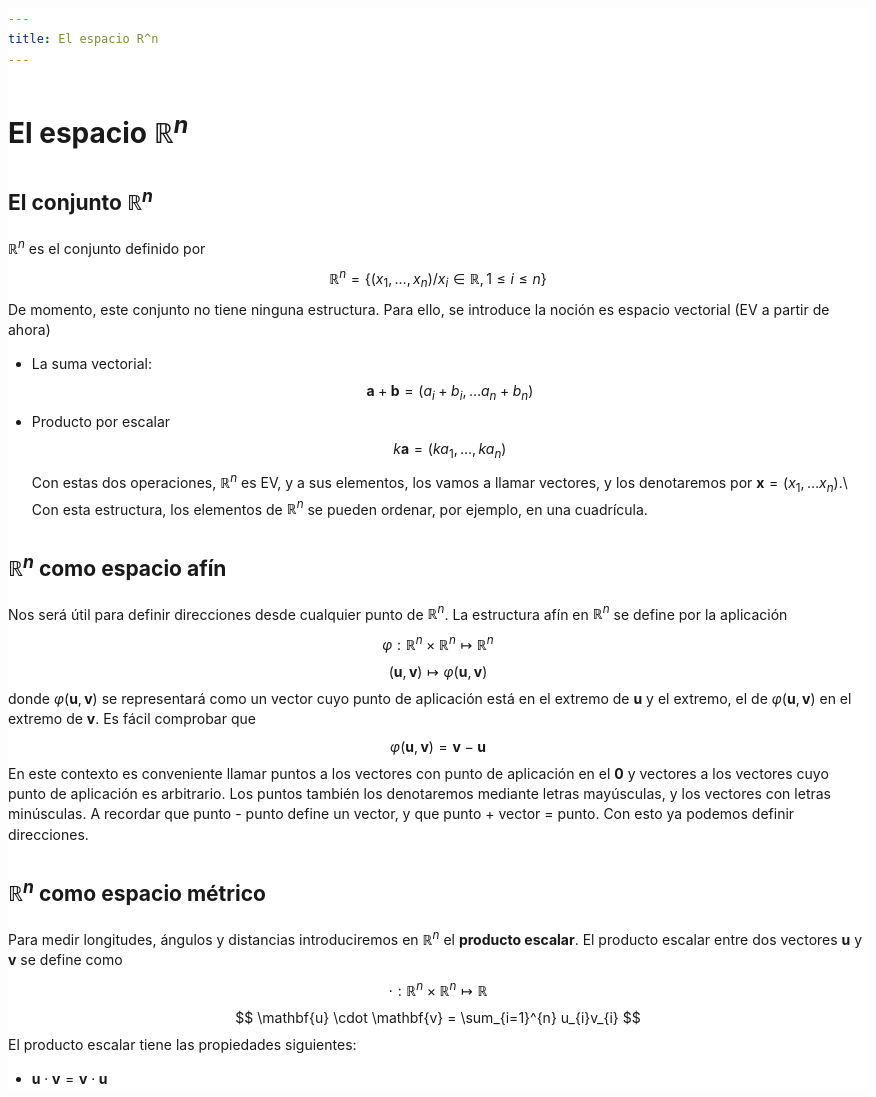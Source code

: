 ```yaml
---
title: El espacio R^n
---
```

# El espacio $\mathbb{R}^n$
## El conjunto $\mathbb{R}^n$
$\mathbb{R}^n$ es el conjunto definido por
$$
\mathbb{R}^{n} =\{ ( x_1,\dots ,x_{n}) / x_{i} \in \mathbb{R}, 1 \leq i \leq n\}
$$
De momento, este conjunto no tiene ninguna estructura. Para ello, se introduce la noción es espacio vectorial (EV a partir de ahora)
- La suma vectorial:
$$
\mathbf{a} + \mathbf{b} = (a_{i}+b_{i},\dots a_{n}+b_{n})
$$
- Producto por escalar
$$
k \mathbf{a} = (ka_{1},\dots ,ka_{n})
$$
Con estas dos operaciones, $\mathbb{R}^{n}$ es EV, y a sus elementos, los vamos a
llamar vectores, y los denotaremos por $\mathbf{x}=(x_{1},\dots x_{n})$.\\
Con esta estructura, los elementos de $\mathbb{R}^{n}$ se pueden ordenar, por
ejemplo, en una cuadrícula.
## $\mathbb{R}^{n}$ como espacio afín
Nos será útil para definir direcciones desde cualquier punto de $\mathbb{R}^{n}$.
La estructura afín en $\mathbb{R}^{n}$ se define por la aplicación
$$
\varphi: \mathbb{R}^{n} \times \mathbb{R}^{n} \mapsto \mathbb{R}^{n}
$$
$$
(\mathbf{u}, \mathbf{v}) \mapsto \varphi(\mathbf{u}, \mathbf{v})
$$
donde $\varphi(\mathbf{u}, \mathbf{v})$ se representará como un vector cuyo punto de aplicación está en el extremo de $\mathbf{u}$ y el extremo, el de $\varphi(\mathbf{u}, \mathbf{v})$ en el extremo de $\mathbf{v}$. Es fácil comprobar que
$$
\varphi(\mathbf{u},\mathbf{v}) = \mathbf{v} - \mathbf{u}
$$
En este contexto es conveniente llamar puntos a los vectores con punto de
aplicación en el $\mathbf{0}$ y vectores a los vectores cuyo punto de aplicación es arbitrario. Los puntos también los denotaremos mediante letras mayúsculas, y los vectores con letras minúsculas.
A recordar que punto - punto define un vector, y que punto + vector = punto.
Con esto ya podemos definir direcciones.
## $\mathbb{R}^{n}$ como espacio métrico
Para medir longitudes, ángulos y distancias introduciremos en $\mathbb{R}^{n}$
el **producto escalar**.
El producto escalar entre dos vectores $\mathbf{u}$ y $\mathbf{v}$ se define como
$$
\cdot : \mathbb{R}^{n} \times  \mathbb{R}^{n} \mapsto \mathbb{R}
$$
$$
\mathbf{u} \cdot  \mathbf{v} = \sum_{i=1}^{n} u_{i}v_{i}
$$
El producto escalar tiene las propiedades siguientes:
- $\mathbf{u} \cdot  \mathbf{v} = \mathbf{v} \cdot \mathbf{u}$